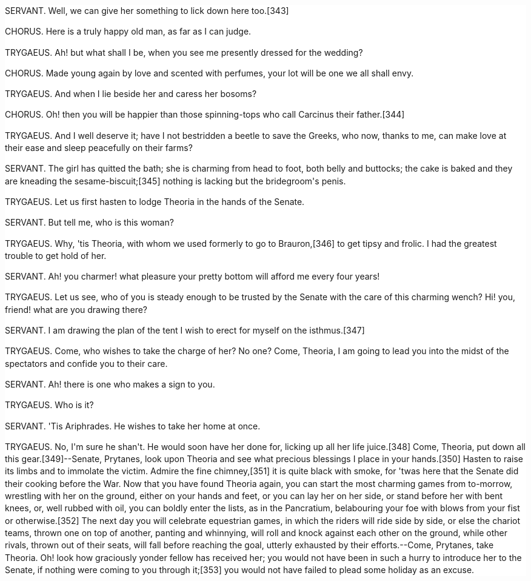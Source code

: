 SERVANT. Well, we can give her something to lick down here too.[343]

CHORUS. Here is a truly happy old man, as far as I can judge.

TRYGAEUS. Ah! but what shall I be, when you see me presently dressed for
the wedding?

CHORUS. Made young again by love and scented with perfumes, your lot will
be one we all shall envy.

TRYGAEUS. And when I lie beside her and caress her bosoms?

CHORUS. Oh! then you will be happier than those spinning-tops who call
Carcinus their father.[344]

TRYGAEUS. And I well deserve it; have I not bestridden a beetle to save
the Greeks, who now, thanks to me, can make love at their ease and sleep
peacefully on their farms?

SERVANT. The girl has quitted the bath; she is charming from head to
foot, both belly and buttocks; the cake is baked and they are kneading
the sesame-biscuit;[345] nothing is lacking but the bridegroom's penis.

TRYGAEUS. Let us first hasten to lodge Theoria in the hands of the
Senate.

SERVANT. But tell me, who is this woman?

TRYGAEUS. Why, 'tis Theoria, with whom we used formerly to go to
Brauron,[346] to get tipsy and frolic. I had the greatest trouble to get
hold of her.

SERVANT. Ah! you charmer! what pleasure your pretty bottom will afford me
every four years!

TRYGAEUS. Let us see, who of you is steady enough to be trusted by the
Senate with the care of this charming wench? Hi! you, friend! what are
you drawing there?

SERVANT. I am drawing the plan of the tent I wish to erect for myself on
the isthmus.[347]

TRYGAEUS. Come, who wishes to take the charge of her? No one? Come,
Theoria, I am going to lead you into the midst of the spectators and
confide you to their care.

SERVANT. Ah! there is one who makes a sign to you.

TRYGAEUS. Who is it?

SERVANT. 'Tis Ariphrades. He wishes to take her home at once.

TRYGAEUS. No, I'm sure he shan't. He would soon have her done for,
licking up all her life juice.[348] Come, Theoria, put down all this
gear.[349]--Senate, Prytanes, look upon Theoria and see what precious
blessings I place in your hands.[350] Hasten to raise its limbs and to
immolate the victim. Admire the fine chimney,[351] it is quite black with
smoke, for 'twas here that the Senate did their cooking before the War.
Now that you have found Theoria again, you can start the most charming
games from to-morrow, wrestling with her on the ground, either on your
hands and feet, or you can lay her on her side, or stand before her with
bent knees, or, well rubbed with oil, you can boldly enter the lists, as
in the Pancratium, belabouring your foe with blows from your fist or
otherwise.[352] The next day you will celebrate equestrian games, in
which the riders will ride side by side, or else the chariot teams,
thrown one on top of another, panting and whinnying, will roll and knock
against each other on the ground, while other rivals, thrown out of their
seats, will fall before reaching the goal, utterly exhausted by their
efforts.--Come, Prytanes, take Theoria. Oh! look how graciously yonder
fellow has received her; you would not have been in such a hurry to
introduce her to the Senate, if nothing were coming to you through
it;[353] you would not have failed to plead some holiday as an excuse.